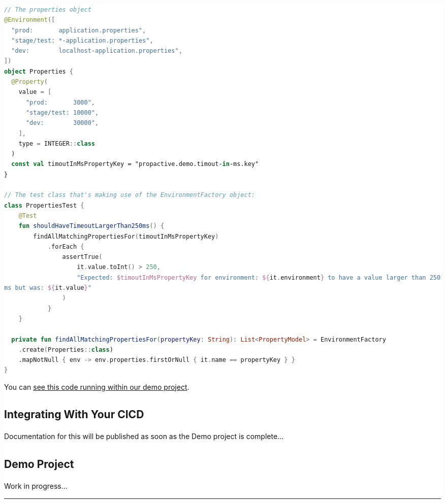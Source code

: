 ```kotlin
// The properties object
@Environment([
  "prod:       application.properties",
  "stage/test: *-application.properties",
  "dev:        localhost-application.properties",
])
object Properties {
  @Property(
    value = [
      "prod:       3000",
      "stage/test: 10000",
      "dev:        30000",
    ],
    type = INTEGER::class
  )
  const val timoutInMsPropertyKey = "propactive.demo.timout-in-ms.key"
}

// The test class that's making use of the EnvironmentFactory object:
class PropertiesTest {
    @Test
    fun shouldHaveTimeoutLargerThan250ms() {
        findAllMatchingPropertiesFor(timoutInMsPropertyKey)
            .forEach {
                assertTrue(
                    it.value.toInt() > 250,
                    "Expected: $timoutInMsPropertyKey for environment: ${it.environment} to have a value larger than 250ms but was: ${it.value}"
                )
            }
    }

  private fun findAllMatchingPropertiesFor(propertyKey: String): List<PropertyModel> = EnvironmentFactory
    .create(Properties::class)
    .mapNotNull { env -> env.properties.firstOrNull { it.name == propertyKey } }
}
```

You can [see this code running within our demo project](#demo-project).

## Integrating With Your CICD

Documentation for this will be published as soon as the Demo project is complete...

## Demo Project

Work in progress...

___